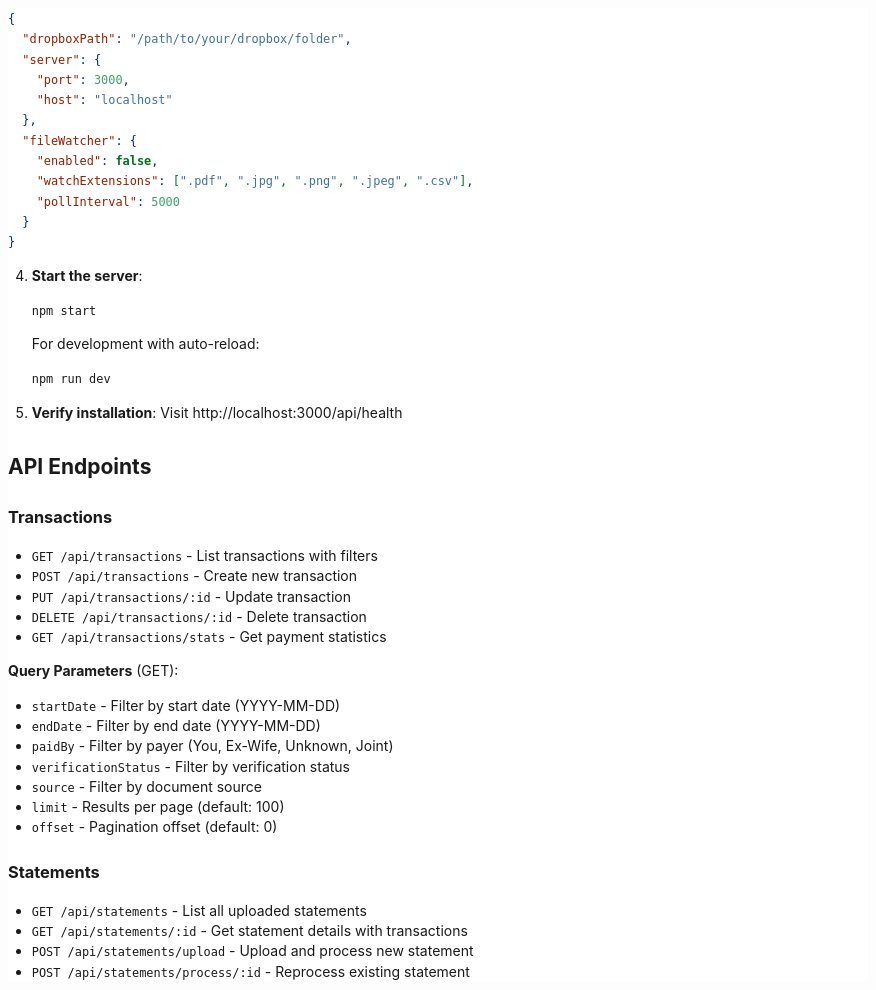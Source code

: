    ```json
   {
     "dropboxPath": "/path/to/your/dropbox/folder",
     "server": {
       "port": 3000,
       "host": "localhost"
     },
     "fileWatcher": {
       "enabled": false,
       "watchExtensions": [".pdf", ".jpg", ".png", ".jpeg", ".csv"],
       "pollInterval": 5000
     }
   }
   ```

4. **Start the server**:
   ```bash
   npm start
   ```

   For development with auto-reload:
   ```bash
   npm run dev
   ```

5. **Verify installation**:
   Visit http://localhost:3000/api/health

## API Endpoints

### Transactions

- `GET /api/transactions` - List transactions with filters
- `POST /api/transactions` - Create new transaction
- `PUT /api/transactions/:id` - Update transaction
- `DELETE /api/transactions/:id` - Delete transaction
- `GET /api/transactions/stats` - Get payment statistics

**Query Parameters** (GET):
- `startDate` - Filter by start date (YYYY-MM-DD)
- `endDate` - Filter by end date (YYYY-MM-DD)
- `paidBy` - Filter by payer (You, Ex-Wife, Unknown, Joint)
- `verificationStatus` - Filter by verification status
- `source` - Filter by document source
- `limit` - Results per page (default: 100)
- `offset` - Pagination offset (default: 0)

### Statements

- `GET /api/statements` - List all uploaded statements
- `GET /api/statements/:id` - Get statement details with transactions
- `POST /api/statements/upload` - Upload and process new statement
- `POST /api/statements/process/:id` - Reprocess existing statement
